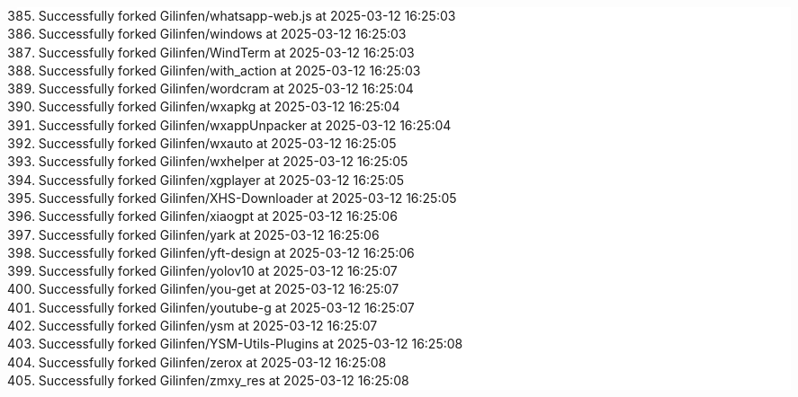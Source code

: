 385. Successfully forked Gilinfen/whatsapp-web.js at 2025-03-12 16:25:03
386. Successfully forked Gilinfen/windows at 2025-03-12 16:25:03
387. Successfully forked Gilinfen/WindTerm at 2025-03-12 16:25:03
388. Successfully forked Gilinfen/with_action at 2025-03-12 16:25:03
389. Successfully forked Gilinfen/wordcram at 2025-03-12 16:25:04
390. Successfully forked Gilinfen/wxapkg at 2025-03-12 16:25:04
391. Successfully forked Gilinfen/wxappUnpacker at 2025-03-12 16:25:04
392. Successfully forked Gilinfen/wxauto at 2025-03-12 16:25:05
393. Successfully forked Gilinfen/wxhelper at 2025-03-12 16:25:05
394. Successfully forked Gilinfen/xgplayer at 2025-03-12 16:25:05
395. Successfully forked Gilinfen/XHS-Downloader at 2025-03-12 16:25:05
396. Successfully forked Gilinfen/xiaogpt at 2025-03-12 16:25:06
397. Successfully forked Gilinfen/yark at 2025-03-12 16:25:06
398. Successfully forked Gilinfen/yft-design at 2025-03-12 16:25:06
399. Successfully forked Gilinfen/yolov10 at 2025-03-12 16:25:07
400. Successfully forked Gilinfen/you-get at 2025-03-12 16:25:07
401. Successfully forked Gilinfen/youtube-g at 2025-03-12 16:25:07
402. Successfully forked Gilinfen/ysm at 2025-03-12 16:25:07
403. Successfully forked Gilinfen/YSM-Utils-Plugins at 2025-03-12 16:25:08
404. Successfully forked Gilinfen/zerox at 2025-03-12 16:25:08
405. Successfully forked Gilinfen/zmxy_res at 2025-03-12 16:25:08
